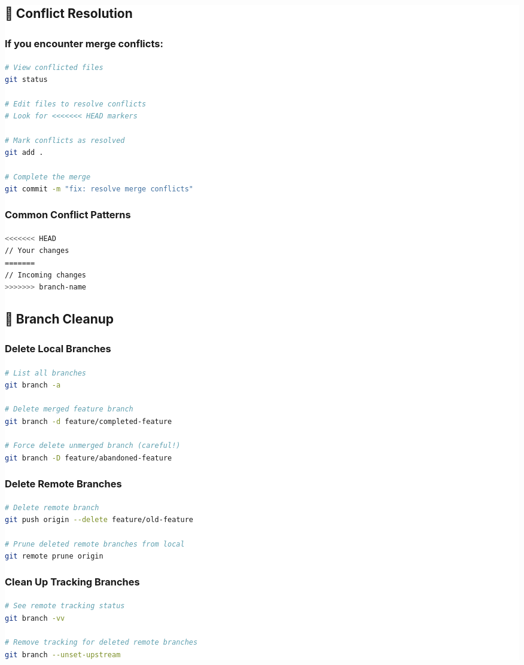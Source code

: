 ## 🚨 Conflict Resolution

### If you encounter merge conflicts:
```bash
# View conflicted files
git status

# Edit files to resolve conflicts
# Look for <<<<<<< HEAD markers

# Mark conflicts as resolved
git add .

# Complete the merge
git commit -m "fix: resolve merge conflicts"
```

### Common Conflict Patterns
```bash
<<<<<<< HEAD
// Your changes
=======
// Incoming changes
>>>>>>> branch-name
```

## 🧹 Branch Cleanup

### Delete Local Branches
```bash
# List all branches
git branch -a

# Delete merged feature branch
git branch -d feature/completed-feature

# Force delete unmerged branch (careful!)
git branch -D feature/abandoned-feature
```

### Delete Remote Branches
```bash
# Delete remote branch
git push origin --delete feature/old-feature

# Prune deleted remote branches from local
git remote prune origin
```

### Clean Up Tracking Branches
```bash
# See remote tracking status
git branch -vv

# Remove tracking for deleted remote branches
git branch --unset-upstream
```
